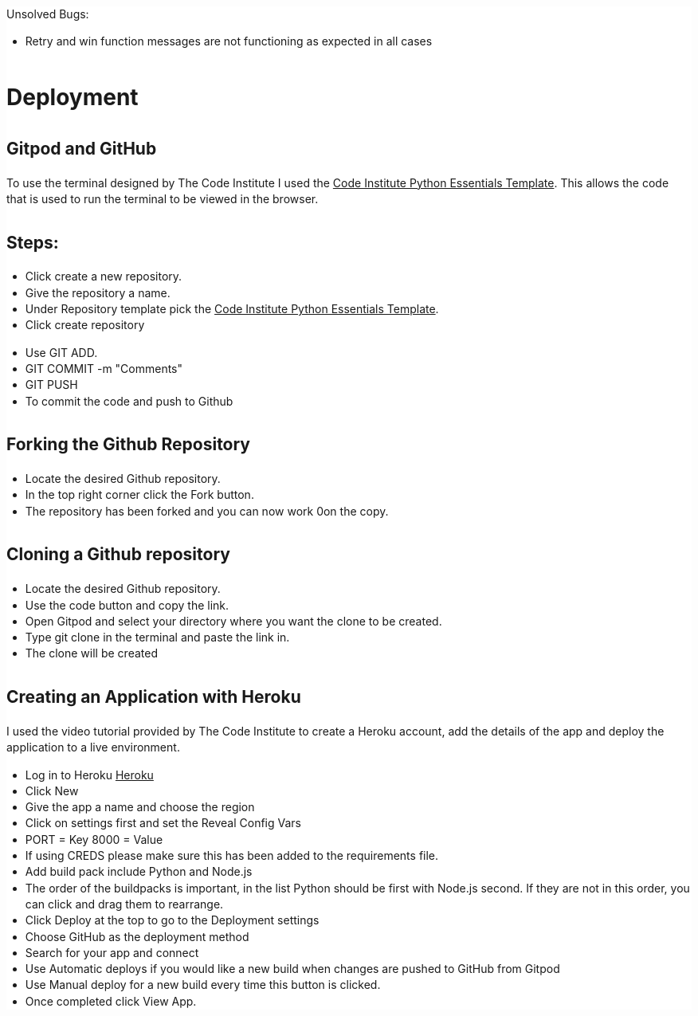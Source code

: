 Unsolved Bugs:

* Retry and win function messages are not functioning as expected in all cases

# Deployment

## Gitpod and GitHub

To use the terminal designed by The Code Institute I used the [Code Institute Python Essentials Template](https://github.com/Code-Institute-Org/python-essentials-template).
This allows the code that is used to run the terminal to be viewed in the browser.

## Steps:

* Click create a new repository.
* Give the repository a name.
* Under Repository template pick the [Code Institute Python Essentials Template](https://github.com/Code-Institute-Org/python-essentials-template).
* Click create repository
- Use GIT ADD.
- GIT COMMIT -m "Comments"
- GIT PUSH
- To commit the code and push to Github

## Forking the Github Repository

- Locate the desired Github repository.
- In the top right corner click the Fork button.
- The repository has been forked and you can now work 0on the copy.

## Cloning a Github repository

- Locate the desired Github repository.
- Use the code button and copy the link.
- Open Gitpod and select your directory where you want the clone to be created.
- Type git clone in the terminal and paste the link in.
- The clone will be created


## Creating an Application with Heroku

I used the video tutorial provided by The Code Institute to create a Heroku account, add the details of the app and deploy the application to a live environment.

- Log in to Heroku [Heroku](https://dashboard.heroku.com/)
- Click New 
- Give the app a name and choose the region
- Click on settings first and set the Reveal Config Vars
- PORT  = Key 8000 = Value
- If using CREDS please make sure this has been added to the requirements file.
- Add build pack include Python and Node.js
- The order of the buildpacks is important, in the list Python should be first with Node.js second. If they are not in this order, you can click and drag them to rearrange.
- Click Deploy at the top to go to the Deployment settings
- Choose GitHub as the deployment method
- Search for your app and connect
- Use Automatic deploys if you would like a new build when changes are pushed to GitHub from Gitpod
- Use Manual deploy for a new build every time this button is clicked.
- Once completed click View App.
